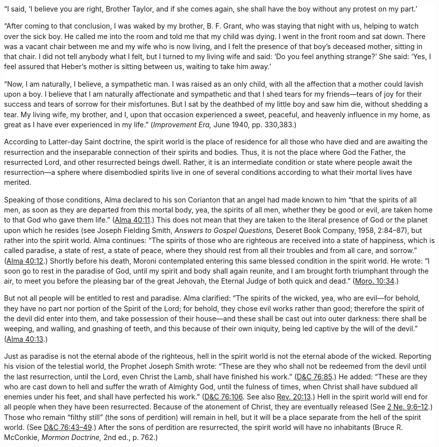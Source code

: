 “I said, ‘I believe you are right, Brother Taylor, and if she comes again, she shall have the boy without any protest on my part.’

“After coming to that conclusion, I was waked by my brother, B. F. Grant, who was staying that night with us, helping to watch over the sick boy. He called me into the room and told me that my child was dying. I went in the front room and sat down. There was a vacant chair between me and my wife who is now living, and I felt the presence of that boy’s deceased mother, sitting in that chair. I did not tell anybody what I felt, but I turned to my living wife and said: ‘Do you feel anything strange?’ She said: ‘Yes, I feel assured that Heber’s mother is sitting between us, waiting to take him away.’

“Now, I am naturally, I believe, a sympathetic man. I was raised as an only child, with all the affection that a mother could lavish upon a boy. I believe that I am naturally affectionate and sympathetic and that I shed tears for my friends—tears of joy for their success and tears of sorrow for their misfortunes. But I sat by the deathbed of my little boy and saw him die, without shedding a tear. My living wife, my brother, and I, upon that occasion experienced a sweet, peaceful, and heavenly influence in my home, as great as I have ever experienced in my life.” (_Improvement Era,_ June 1940, pp. 330,383.)

According to Latter-day Saint doctrine, the spirit world is the place of residence for all those who have died and are awaiting the resurrection and the inseparable connection of their spirits and bodies. Thus, it is not the place where God the Father, the resurrected Lord, and other resurrected beings dwell. Rather, it is an intermediate condition or state where people await the resurrection—a sphere where disembodied spirits live in one of several conditions according to what their mortal lives have merited.

Speaking of those conditions, Alma declared to his son Corianton that an angel had made known to him “that the spirits of all men, as soon as they are departed from this mortal body, yea, the spirits of all men, whether they be good or evil, are taken home to that God who gave them life.” ([Alma 40:11](https://www.churchofjesuschrist.org/study/scriptures/bofm/alma/40.11?lang=eng#p11).) This does not mean that they are taken to the literal presence of God or the planet upon which he resides (see Joseph Fielding Smith, _Answers to Gospel Questions,_ Deseret Book Company, 1958, 2:84–87), but rather into the spirit world. Alma continues: “The spirits of those who are righteous are received into a state of happiness, which is called paradise, a state of rest, a state of peace, where they should rest from all their troubles and from all care, and sorrow.” ([Alma 40:12](https://www.churchofjesuschrist.org/study/scriptures/bofm/alma/40.12?lang=eng#p12).) Shortly before his death, Moroni contemplated entering this same blessed condition in the spirit world. He wrote: “I soon go to rest in the paradise of God, until my spirit and body shall again reunite, and I am brought forth triumphant through the air, to meet you before the pleasing bar of the great Jehovah, the Eternal Judge of both quick and dead.” ([Moro. 10:34](https://www.churchofjesuschrist.org/study/scriptures/bofm/moro/10.34?lang=eng#p34).)

But not all people will be entitled to rest and paradise. Alma clarified: “The spirits of the wicked, yea, who are evil—for behold, they have no part nor portion of the Spirit of the Lord; for behold, they chose evil works rather than good; therefore the spirit of the devil did enter into them, and take possession of their house—and these shall be cast out into outer darkness: there shall be weeping, and walling, and gnashing of teeth, and this because of their own iniquity, being led captive by the will of the devil.” ([Alma 40:13](https://www.churchofjesuschrist.org/study/scriptures/bofm/alma/40.13?lang=eng#p13).)

Just as paradise is not the eternal abode of the righteous, hell in the spirit world is not the eternal abode of the wicked. Reporting his vision of the telestial world, the Prophet Joseph Smith wrote: “These are they who shall not be redeemed from the devil until the last resurrection, until the Lord, even Christ the Lamb, shall have finished his work.” ([D&C 76:85](https://www.churchofjesuschrist.org/study/scriptures/dc-testament/dc/76.85?lang=eng#p85).) He added: “These are they who are cast down to hell and suffer the wrath of Almighty God, until the fulness of times, when Christ shall have subdued all enemies under his feet, and shall have perfected his work.” ([D&C 76:106](https://www.churchofjesuschrist.org/study/scriptures/dc-testament/dc/76.106?lang=eng#p106). See also [Rev. 20:13](https://www.churchofjesuschrist.org/study/scriptures/nt/rev/20.13?lang=eng#p13).) Hell in the spirit world will end for all people when they have been resurrected. Because of the atonement of Christ, they are eventually released (See [2 Ne. 9:6–12](https://www.churchofjesuschrist.org/study/scriptures/bofm/2-ne/9.6-12?lang=eng#p6).) Those who remain “filthy still” (the sons of perdition) will remain in hell, but it will be a place separate from the hell of the spirit world. (See [D&C 76:43–49](https://www.churchofjesuschrist.org/study/scriptures/dc-testament/dc/76.43-49?lang=eng#p43).) After the sons of perdition are resurrected, the spirit world will have no inhabitants (Bruce R. McConkie, _Mormon Doctrine,_ 2nd ed., p. 762.)
